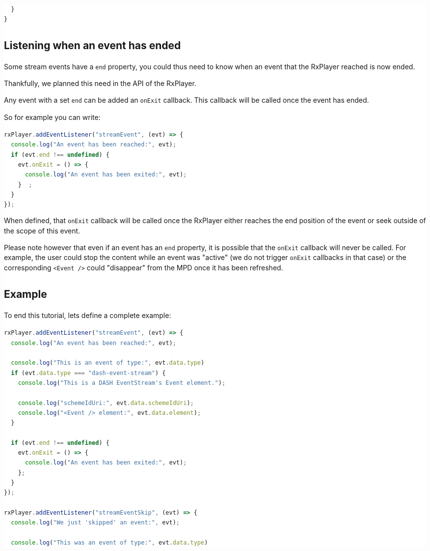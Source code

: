 ```jsx
  }
}
```


## Listening when an event has ended ###########################################

Some stream events have a `end` property, you could thus need to know when an
event that the RxPlayer reached is now ended.

Thankfully, we planned this need in the API of the RxPlayer.

Any event with a set `end` can be added an `onExit` callback. This callback will
be called once the event has ended.

So for example you can write:
```js
rxPlayer.addEventListener("streamEvent", (evt) => {
  console.log("An event has been reached:", evt);
  if (evt.end !== undefined) {
    evt.onExit = () => {
      console.log("An event has been exited:", evt);
    }  ;
  }
});
```

When defined, that `onExit` callback will be called once the RxPlayer either
reaches the end position of the event or seek outside of the scope of this
event.

Please note however that even if an event has an `end` property, it is possible
that the `onExit` callback will never be called. For example, the user could
stop the content while an event was "active" (we do not trigger `onExit`
callbacks in that case) or the corresponding `<Event />` could "disappear" from
the MPD once it has been refreshed.



## Example #####################################################################

To end this tutorial, lets define a complete example:
```js
rxPlayer.addEventListener("streamEvent", (evt) => {
  console.log("An event has been reached:", evt);

  console.log("This is an event of type:", evt.data.type)
  if (evt.data.type === "dash-event-stream") {
    console.log("This is a DASH EventStream's Event element.");

    console.log("schemeIdUri:", evt.data.schemeIdUri);
    console.log("<Event /> element:", evt.data.element);
  }

  if (evt.end !== undefined) {
    evt.onExit = () => {
      console.log("An event has been exited:", evt);
    };
  }
});

rxPlayer.addEventListener("streamEventSkip", (evt) => {
  console.log("We just 'skipped' an event:", evt);

  console.log("This was an event of type:", evt.data.type)
```